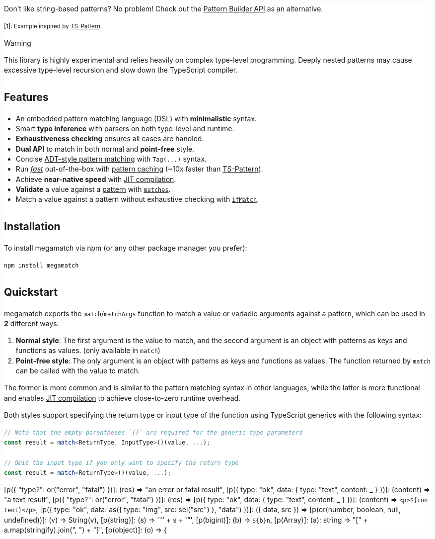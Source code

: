 Don’t like string-based patterns? No problem! Check out the [Pattern Builder API](#pattern-builder-api) as an alternative.

<small>[1]: Example inspired by <a href="https://github.com/gvergnaud/ts-pattern">TS-Pattern</a>.</small>

> [!WARNING]
>
> This library is highly experimental and relies heavily on complex type-level programming. Deeply nested patterns may cause excessive type-level recursion and slow down the TypeScript compiler.

## Features

- An embedded pattern matching language (DSL) with **minimalistic** syntax.
- Smart **type inference** with parsers on both type-level and runtime.
- **Exhaustiveness checking** ensures all cases are handled.
- **Dual API** to match in both normal and **point-free** style.
- Concise [ADT-style pattern matching](#adt-algebraic-data-types-patterns) with `Tag(...)` syntax.
- Run _[fast](#performance)_ out-of-the-box with [pattern caching](#pattern-caching) (~10x faster than [TS-Pattern](https://github.com/gvergnaud/ts-pattern)).
- Achieve **near-native speed** with [JIT compilation](#just-in-time-jit-compilation).
- **Validate** a value against a [pattern](#patterns) with [`matches`](#matches).
- Match a value against a pattern without exhaustive checking with [`ifMatch`](#ifmatch).

## Installation

To install megamatch via npm (or any other package manager you prefer):

```shell
npm install megamatch
```

## Quickstart

megamatch exports the `match`/`matchArgs` function to match a value or variadic arguments against a pattern, which can be used in **2** different ways:

1. **Normal style**: The first argument is the value to match, and the second argument is an object with patterns as keys and functions as values. (only available in `match`)
2. **Point-free style**: The only argument is an object with patterns as keys and functions as values. The function returned by `match` can be called with the value to match.

The former is more common and is similar to the pattern matching syntax in other languages, while the latter is more functional and enables [JIT compilation](#just-in-time-jit-compilation) to achieve close-to-zero runtime overhead.

Both styles support specifying the return type or input type of the function using TypeScript generics with the following syntax:

```typescript
// Note that the empty parentheses `()` are required for the generic type parameters
const result = match<ReturnType, InputType>()(value, ...);

// Omit the input type if you only want to specify the return type
const result = match<ReturnType>()(value, ...);
```


  [p({ "type?": or("error", "fatal") })]: (res) => "an error or fatal result",
  [p({ type: "ok", data: { type: "text", content: _ } })]: (content) => "a text result",
  [p({ "type?": or("error", "fatal") })]: (res) =>
  [p({ type: "ok", data: { type: "text", content: _ } })]: (content) => `<p>${content}</p>`,
  [p({ type: "ok", data: as({ type: "img", src: sel("src") }, "data") })]: ({ data, src }) =>
  [p(or(number, boolean, null, undefined))]: (v) => String(v),
  [p(string)]: (s) => '"' + s + '"',
  [p(bigint)]: (b) => `${b}n`,
  [p(Array)]: (a): string => "[" + a.map(stringify).join(", ") + "]",
  [p(object)]: (o) => {